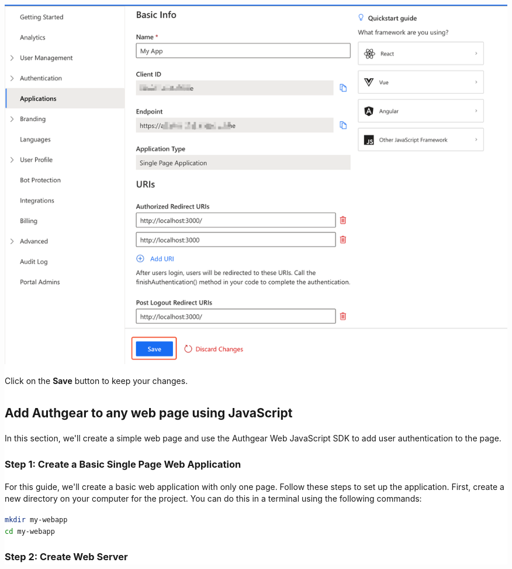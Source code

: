 ![Edit an application](../../.gitbook/assets/authgear-client-app-config-spa.png)

Click on the **Save** button to keep your changes.

## Add Authgear to any web page using JavaScript

In this section, we'll create a simple web page and use the Authgear Web JavaScript SDK to add user authentication to the page.

### Step 1: Create a Basic Single Page Web Application

For this guide, we'll create a basic web application with only one page. Follow these steps to set up the application. First, create a new directory on your computer for the project. You can do this in a terminal using the following commands:

```bash
mkdir my-webapp
cd my-webapp
```

### Step 2: Create Web Server
